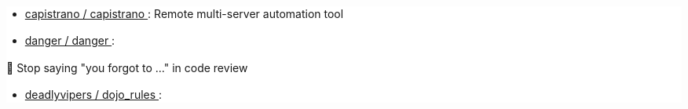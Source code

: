 * [
        capistrano / capistrano
](https://github.com/capistrano/capistrano): 
        Remote multi-server automation tool
      
* [
        danger / danger
](https://github.com/danger/danger): 
        
🚫 Stop saying "you forgot to …" in code review
      
* [
        deadlyvipers / dojo_rules
](https://github.com/deadlyvipers/dojo_rules): 
